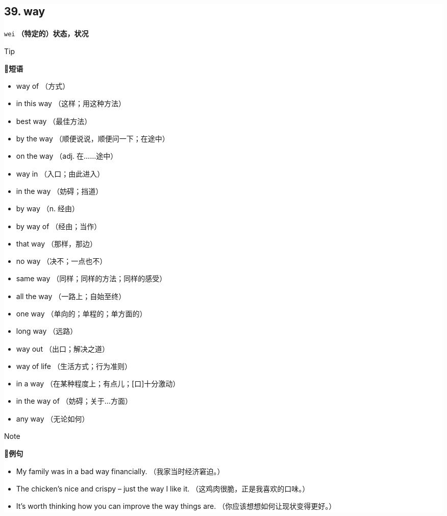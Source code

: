 ## 39. way

`wei`  **（特定的）状态，状况**

> [!TIP]
> **🤩短语**
> - way of （方式）
>
> - in this way （这样；用这种方法）
>
> - best way （最佳方法）
>
> - by the way （顺便说说，顺便问一下；在途中）
>
> - on the way （adj. 在……途中）
>
> - way in （入口；由此进入）
>
> - in the way （妨碍；挡道）
>
> - by way （n. 经由）
>
> - by way of （经由；当作）
>
> - that way （那样，那边）
>
> - no way （决不；一点也不）
>
> - same way （同样；同样的方法；同样的感受）
>
> - all the way （一路上；自始至终）
>
> - one way （单向的；单程的；单方面的）
>
> - long way （远路）
>
> - way out （出口；解决之道）
>
> - way of life （生活方式；行为准则）
>
> - in a way （在某种程度上；有点儿；[口]十分激动）
>
> - in the way of （妨碍；关于…方面）
>
> - any way （无论如何）
>

> [!NOTE]
> **🎤例句**
> - My family was in a bad way financially. （我家当时经济窘迫。）
>
> - The chicken’s nice and crispy – just the way I like it. （这鸡肉很脆，正是我喜欢的口味。）
>
> - It’s worth thinking how you can improve the way things are. （你应该想想如何让现状变得更好。）
>

